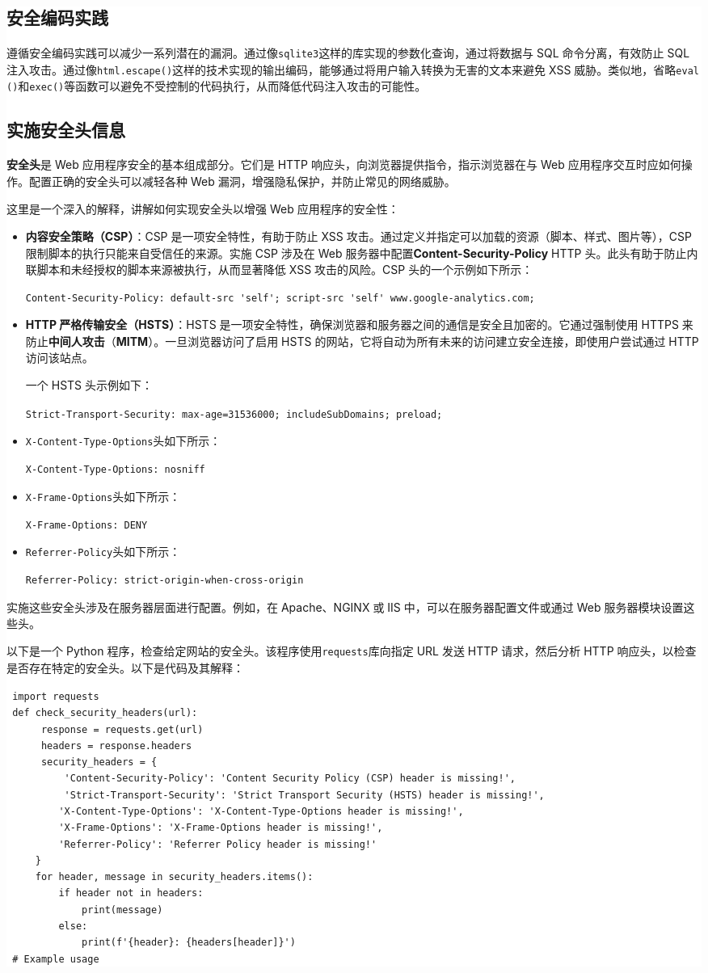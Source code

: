 ## 安全编码实践

遵循安全编码实践可以减少一系列潜在的漏洞。通过像`sqlite3`这样的库实现的参数化查询，通过将数据与 SQL 命令分离，有效防止 SQL 注入攻击。通过像`html.escape()`这样的技术实现的输出编码，能够通过将用户输入转换为无害的文本来避免 XSS 威胁。类似地，省略`eval()`和`exec()`等函数可以避免不受控制的代码执行，从而降低代码注入攻击的可能性。

## 实施安全头信息

**安全头**是 Web 应用程序安全的基本组成部分。它们是 HTTP 响应头，向浏览器提供指令，指示浏览器在与 Web 应用程序交互时应如何操作。配置正确的安全头可以减轻各种 Web 漏洞，增强隐私保护，并防止常见的网络威胁。

这里是一个深入的解释，讲解如何实现安全头以增强 Web 应用程序的安全性：

+   **内容安全策略（CSP）**：CSP 是一项安全特性，有助于防止 XSS 攻击。通过定义并指定可以加载的资源（脚本、样式、图片等），CSP 限制脚本的执行只能来自受信任的来源。实施 CSP 涉及在 Web 服务器中配置**Content-Security-Policy** HTTP 头。此头有助于防止内联脚本和未经授权的脚本来源被执行，从而显著降低 XSS 攻击的风险。CSP 头的一个示例如下所示：

    ```
    Content-Security-Policy: default-src 'self'; script-src 'self' www.google-analytics.com;
    ```

+   **HTTP 严格传输安全（HSTS）**：HSTS 是一项安全特性，确保浏览器和服务器之间的通信是安全且加密的。它通过强制使用 HTTPS 来防止**中间人攻击**（**MITM**）。一旦浏览器访问了启用 HSTS 的网站，它将自动为所有未来的访问建立安全连接，即使用户尝试通过 HTTP 访问该站点。

    一个 HSTS 头示例如下：

    ```
    Strict-Transport-Security: max-age=31536000; includeSubDomains; preload;
    ```

+   `X-Content-Type-Options`头如下所示：

    ```
    X-Content-Type-Options: nosniff
    ```

+   `X-Frame-Options`头如下所示：

    ```
    X-Frame-Options: DENY
    ```

+   `Referrer-Policy`头如下所示：

    ```
    Referrer-Policy: strict-origin-when-cross-origin
    ```

实施这些安全头涉及在服务器层面进行配置。例如，在 Apache、NGINX 或 IIS 中，可以在服务器配置文件或通过 Web 服务器模块设置这些头。

以下是一个 Python 程序，检查给定网站的安全头。该程序使用`requests`库向指定 URL 发送 HTTP 请求，然后分析 HTTP 响应头，以检查是否存在特定的安全头。以下是代码及其解释：

```
 import requests
 def check_security_headers(url):
      response = requests.get(url)
      headers = response.headers
      security_headers = {
          'Content-Security-Policy': 'Content Security Policy (CSP) header is missing!',
          'Strict-Transport-Security': 'Strict Transport Security (HSTS) header is missing!',
         'X-Content-Type-Options': 'X-Content-Type-Options header is missing!',
         'X-Frame-Options': 'X-Frame-Options header is missing!',
         'Referrer-Policy': 'Referrer Policy header is missing!'
     }
     for header, message in security_headers.items():
         if header not in headers:
             print(message)
         else:
             print(f'{header}: {headers[header]}')
 # Example usage
```
